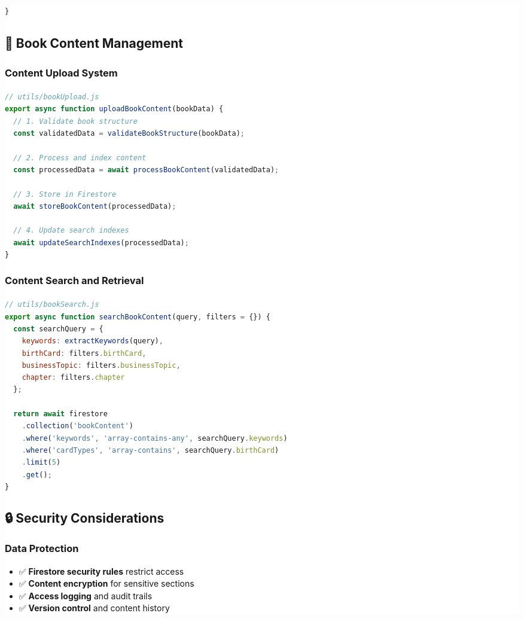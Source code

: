 ```javascript
}
```

## 📖 **Book Content Management**

### **Content Upload System**
```javascript
// utils/bookUpload.js
export async function uploadBookContent(bookData) {
  // 1. Validate book structure
  const validatedData = validateBookStructure(bookData);
  
  // 2. Process and index content
  const processedData = await processBookContent(validatedData);
  
  // 3. Store in Firestore
  await storeBookContent(processedData);
  
  // 4. Update search indexes
  await updateSearchIndexes(processedData);
}
```

### **Content Search and Retrieval**
```javascript
// utils/bookSearch.js
export async function searchBookContent(query, filters = {}) {
  const searchQuery = {
    keywords: extractKeywords(query),
    birthCard: filters.birthCard,
    businessTopic: filters.businessTopic,
    chapter: filters.chapter
  };
  
  return await firestore
    .collection('bookContent')
    .where('keywords', 'array-contains-any', searchQuery.keywords)
    .where('cardTypes', 'array-contains', searchQuery.birthCard)
    .limit(5)
    .get();
}
```

## 🔒 **Security Considerations**

### **Data Protection**
- ✅ **Firestore security rules** restrict access
- ✅ **Content encryption** for sensitive sections
- ✅ **Access logging** and audit trails
- ✅ **Version control** and content history
